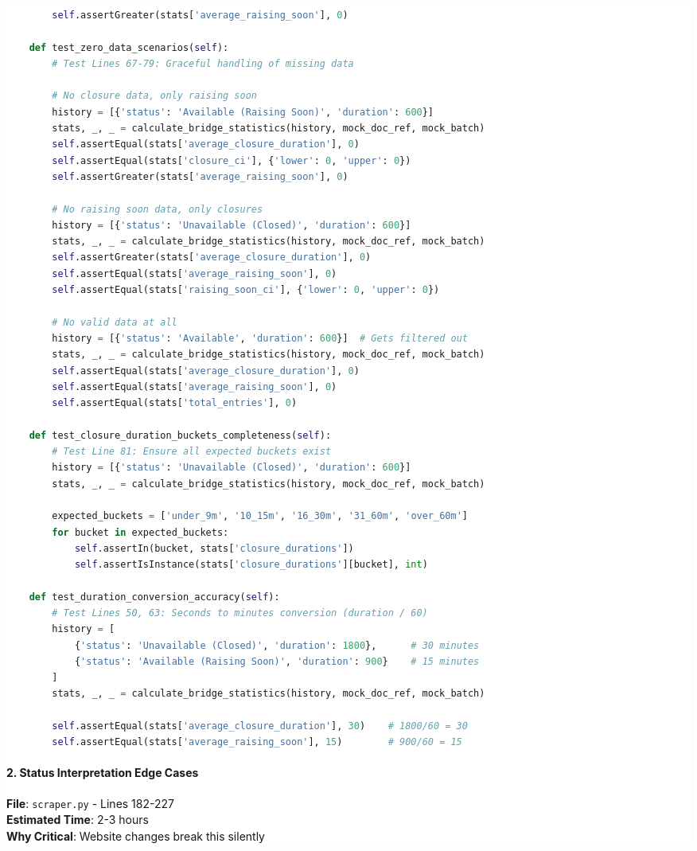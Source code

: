 ```python
        self.assertGreater(stats['average_raising_soon'], 0)
        
    def test_zero_data_scenarios(self):
        # Test Lines 67-79: Graceful handling of missing data
        
        # No closure data, only raising soon
        history = [{'status': 'Available (Raising Soon)', 'duration': 600}]
        stats, _, _ = calculate_bridge_statistics(history, mock_doc_ref, mock_batch)
        self.assertEqual(stats['average_closure_duration'], 0)
        self.assertEqual(stats['closure_ci'], {'lower': 0, 'upper': 0})
        self.assertGreater(stats['average_raising_soon'], 0)
        
        # No raising soon data, only closures  
        history = [{'status': 'Unavailable (Closed)', 'duration': 600}]
        stats, _, _ = calculate_bridge_statistics(history, mock_doc_ref, mock_batch)
        self.assertGreater(stats['average_closure_duration'], 0)
        self.assertEqual(stats['average_raising_soon'], 0)
        self.assertEqual(stats['raising_soon_ci'], {'lower': 0, 'upper': 0})
        
        # No valid data at all
        history = [{'status': 'Available', 'duration': 600}]  # Gets filtered out
        stats, _, _ = calculate_bridge_statistics(history, mock_doc_ref, mock_batch)
        self.assertEqual(stats['average_closure_duration'], 0)
        self.assertEqual(stats['average_raising_soon'], 0)
        self.assertEqual(stats['total_entries'], 0)
        
    def test_closure_duration_buckets_completeness(self):
        # Test Line 81: Ensure all expected buckets exist
        history = [{'status': 'Unavailable (Closed)', 'duration': 600}]
        stats, _, _ = calculate_bridge_statistics(history, mock_doc_ref, mock_batch)
        
        expected_buckets = ['under_9m', '10_15m', '16_30m', '31_60m', 'over_60m']
        for bucket in expected_buckets:
            self.assertIn(bucket, stats['closure_durations'])
            self.assertIsInstance(stats['closure_durations'][bucket], int)
            
    def test_duration_conversion_accuracy(self):
        # Test Lines 50, 63: Seconds to minutes conversion (duration / 60)
        history = [
            {'status': 'Unavailable (Closed)', 'duration': 1800},      # 30 minutes
            {'status': 'Available (Raising Soon)', 'duration': 900}    # 15 minutes
        ]
        stats, _, _ = calculate_bridge_statistics(history, mock_doc_ref, mock_batch)
        
        self.assertEqual(stats['average_closure_duration'], 30)    # 1800/60 = 30
        self.assertEqual(stats['average_raising_soon'], 15)        # 900/60 = 15
```

#### 2. Status Interpretation Edge Cases  
**File**: `scraper.py` - Lines 182-227  
**Estimated Time**: 2-3 hours  
**Why Critical**: Website changes break this silently
